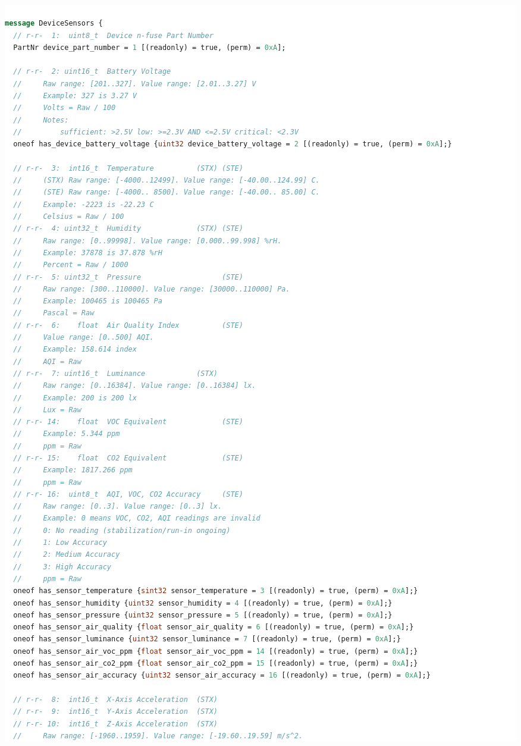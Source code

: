 ```protobuf

message DeviceSensors {
  // r-r-  1:  uint8_t  Device n-fuse Part Number
  PartNr device_part_number = 1 [(readonly) = true, (perm) = 0xA];

  // r-r-  2: uint16_t  Battery Voltage
  //     Raw range: [201..327]. Value range: [2.01..3.27] V
  //     Example: 327 is 3.27 V
  //     Volts = Raw / 100
  //     Notes:
  //         sufficient: >2.5V low: >=2.3V AND <=2.5V critical: <2.3V
  oneof has_device_battery_voltage {uint32 device_battery_voltage = 2 [(readonly) = true, (perm) = 0xA];}

  // r-r-  3:  int16_t  Temperature          (STX) (STE)
  //     (STX) Raw range: [-4000..12499]. Value range: [-40.00..124.99] C.
  //     (STE) Raw range: [-4000.. 8500]. Value range: [-40.00.. 85.00] C.
  //     Example: -2223 is -22.23 C
  //     Celsius = Raw / 100
  // r-r-  4: uint32_t  Humidity             (STX) (STE)
  //     Raw range: [0..99998]. Value range: [0.000..99.998] %rH.
  //     Example: 37878 is 37.878 %rH
  //     Percent = Raw / 1000
  // r-r-  5: uint32_t  Pressure                   (STE)
  //     Raw range: [300..110000]. Value range: [30000..110000] Pa.
  //     Example: 100465 is 100465 Pa
  //     Pascal = Raw
  // r-r-  6:    float  Air Quality Index          (STE)
  //     Value range: [0..500] AQI.
  //     Example: 158.614 index
  //     AQI = Raw
  // r-r-  7: uint16_t  Luminance            (STX)
  //     Raw range: [0..16384]. Value range: [0..16384] lx.
  //     Example: 200 is 200 lx
  //     Lux = Raw
  // r-r- 14:    float  VOC Equivalent             (STE)
  //     Example: 5.344 ppm
  //     ppm = Raw
  // r-r- 15:    float  CO2 Equivalent             (STE)
  //     Example: 1817.266 ppm
  //     ppm = Raw
  // r-r- 16:  uint8_t  AQI, VOC, CO2 Accuracy     (STE)
  //     Raw range: [0..3]. Value range: [0..3] lx.
  //     Example: 0 means VOC, CO2, AQI readings are invalid
  //     0: No reading (stabilization/run-in ongoing)
  //     1: Low Accuracy
  //     2: Medium Accuracy
  //     3: High Accuracy
  //     ppm = Raw
  oneof has_sensor_temperature {sint32 sensor_temperature = 3 [(readonly) = true, (perm) = 0xA];}
  oneof has_sensor_humidity {uint32 sensor_humidity = 4 [(readonly) = true, (perm) = 0xA];}
  oneof has_sensor_pressure {uint32 sensor_pressure = 5 [(readonly) = true, (perm) = 0xA];}
  oneof has_sensor_air_quality {float sensor_air_quality = 6 [(readonly) = true, (perm) = 0xA];}
  oneof has_sensor_luminance {uint32 sensor_luminance = 7 [(readonly) = true, (perm) = 0xA];}
  oneof has_sensor_air_voc_ppm {float sensor_air_voc_ppm = 14 [(readonly) = true, (perm) = 0xA];}
  oneof has_sensor_air_co2_ppm {float sensor_air_co2_ppm = 15 [(readonly) = true, (perm) = 0xA];}
  oneof has_sensor_air_accuracy {uint32 sensor_air_accuracy = 16 [(readonly) = true, (perm) = 0xA];}

  // r-r-  8:  int16_t  X-Axis Acceleration  (STX)
  // r-r-  9:  int16_t  Y-Axis Acceleration  (STX)
  // r-r- 10:  int16_t  Z-Axis Acceleration  (STX)
  //     Raw range: [-1960..1959]. Value range: [-19.60..19.59] m/s^2.
```